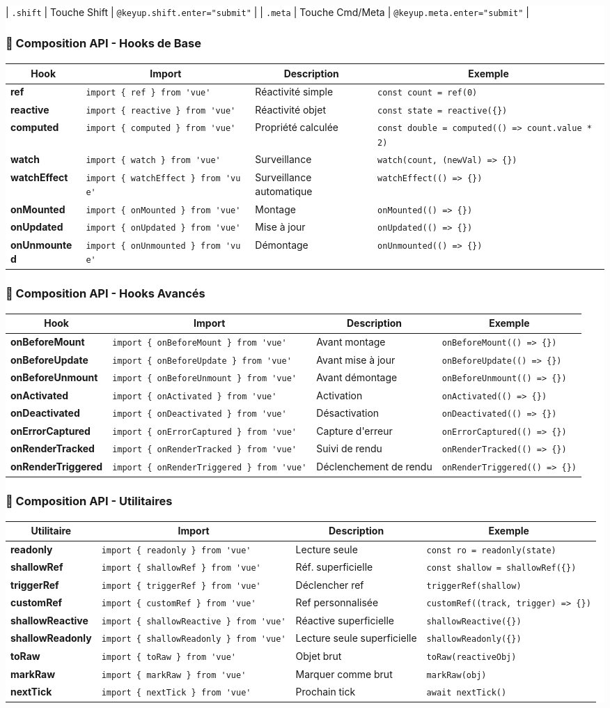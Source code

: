 | `.shift` | Touche Shift | `@keyup.shift.enter="submit"` |
| `.meta` | Touche Cmd/Meta | `@keyup.meta.enter="submit"` |

### 🔄 Composition API - Hooks de Base

| Hook | Import | Description | Exemple |
|------|--------|-------------|---------|
| **ref** | `import { ref } from 'vue'` | Réactivité simple | `const count = ref(0)` |
| **reactive** | `import { reactive } from 'vue'` | Réactivité objet | `const state = reactive({})` |
| **computed** | `import { computed } from 'vue'` | Propriété calculée | `const double = computed(() => count.value * 2)` |
| **watch** | `import { watch } from 'vue'` | Surveillance | `watch(count, (newVal) => {})` |
| **watchEffect** | `import { watchEffect } from 'vue'` | Surveillance automatique | `watchEffect(() => {})` |
| **onMounted** | `import { onMounted } from 'vue'` | Montage | `onMounted(() => {})` |
| **onUpdated** | `import { onUpdated } from 'vue'` | Mise à jour | `onUpdated(() => {})` |
| **onUnmounted** | `import { onUnmounted } from 'vue'` | Démontage | `onUnmounted(() => {})` |

### 🔄 Composition API - Hooks Avancés

| Hook | Import | Description | Exemple |
|------|--------|-------------|---------|
| **onBeforeMount** | `import { onBeforeMount } from 'vue'` | Avant montage | `onBeforeMount(() => {})` |
| **onBeforeUpdate** | `import { onBeforeUpdate } from 'vue'` | Avant mise à jour | `onBeforeUpdate(() => {})` |
| **onBeforeUnmount** | `import { onBeforeUnmount } from 'vue'` | Avant démontage | `onBeforeUnmount(() => {})` |
| **onActivated** | `import { onActivated } from 'vue'` | Activation | `onActivated(() => {})` |
| **onDeactivated** | `import { onDeactivated } from 'vue'` | Désactivation | `onDeactivated(() => {})` |
| **onErrorCaptured** | `import { onErrorCaptured } from 'vue'` | Capture d'erreur | `onErrorCaptured(() => {})` |
| **onRenderTracked** | `import { onRenderTracked } from 'vue'` | Suivi de rendu | `onRenderTracked(() => {})` |
| **onRenderTriggered** | `import { onRenderTriggered } from 'vue'` | Déclenchement de rendu | `onRenderTriggered(() => {})` |

### 🔄 Composition API - Utilitaires

| Utilitaire | Import | Description | Exemple |
|------------|--------|-------------|---------|
| **readonly** | `import { readonly } from 'vue'` | Lecture seule | `const ro = readonly(state)` |
| **shallowRef** | `import { shallowRef } from 'vue'` | Réf. superficielle | `const shallow = shallowRef({})` |
| **triggerRef** | `import { triggerRef } from 'vue'` | Déclencher ref | `triggerRef(shallow)` |
| **customRef** | `import { customRef } from 'vue'` | Ref personnalisée | `customRef((track, trigger) => {})` |
| **shallowReactive** | `import { shallowReactive } from 'vue'` | Réactive superficielle | `shallowReactive({})` |
| **shallowReadonly** | `import { shallowReadonly } from 'vue'` | Lecture seule superficielle | `shallowReadonly({})` |
| **toRaw** | `import { toRaw } from 'vue'` | Objet brut | `toRaw(reactiveObj)` |
| **markRaw** | `import { markRaw } from 'vue'` | Marquer comme brut | `markRaw(obj)` |
| **nextTick** | `import { nextTick } from 'vue'` | Prochain tick | `await nextTick()` |
